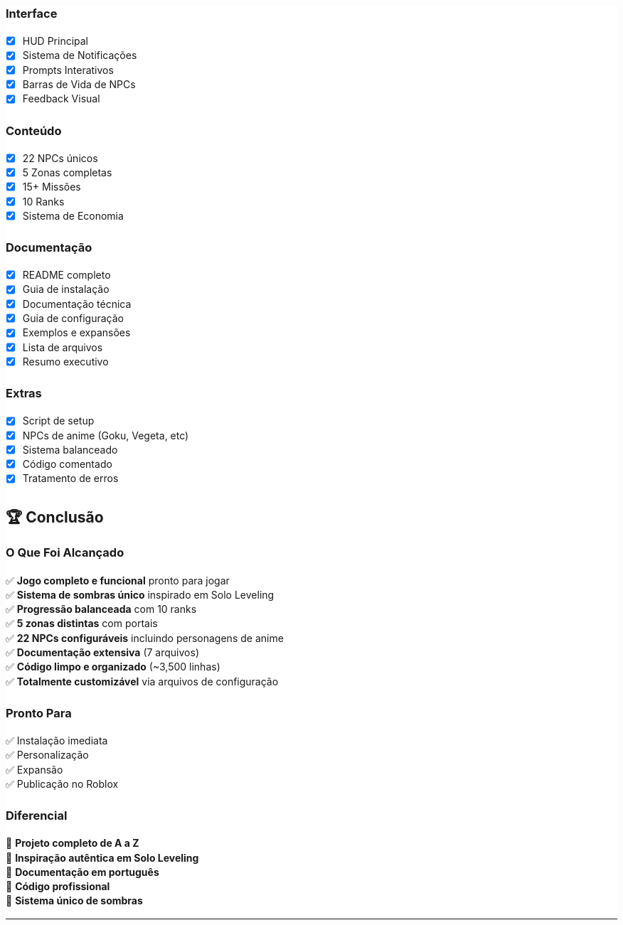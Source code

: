 ### Interface
- [x] HUD Principal
- [x] Sistema de Notificações
- [x] Prompts Interativos
- [x] Barras de Vida de NPCs
- [x] Feedback Visual

### Conteúdo
- [x] 22 NPCs únicos
- [x] 5 Zonas completas
- [x] 15+ Missões
- [x] 10 Ranks
- [x] Sistema de Economia

### Documentação
- [x] README completo
- [x] Guia de instalação
- [x] Documentação técnica
- [x] Guia de configuração
- [x] Exemplos e expansões
- [x] Lista de arquivos
- [x] Resumo executivo

### Extras
- [x] Script de setup
- [x] NPCs de anime (Goku, Vegeta, etc)
- [x] Sistema balanceado
- [x] Código comentado
- [x] Tratamento de erros

## 🏆 Conclusão

### O Que Foi Alcançado
✅ **Jogo completo e funcional** pronto para jogar  
✅ **Sistema de sombras único** inspirado em Solo Leveling  
✅ **Progressão balanceada** com 10 ranks  
✅ **5 zonas distintas** com portais  
✅ **22 NPCs configuráveis** incluindo personagens de anime  
✅ **Documentação extensiva** (7 arquivos)  
✅ **Código limpo e organizado** (~3,500 linhas)  
✅ **Totalmente customizável** via arquivos de configuração  

### Pronto Para
✅ Instalação imediata  
✅ Personalização  
✅ Expansão  
✅ Publicação no Roblox  

### Diferencial
🌟 **Projeto completo de A a Z**  
🌟 **Inspiração autêntica em Solo Leveling**  
🌟 **Documentação em português**  
🌟 **Código profissional**  
🌟 **Sistema único de sombras**  

---